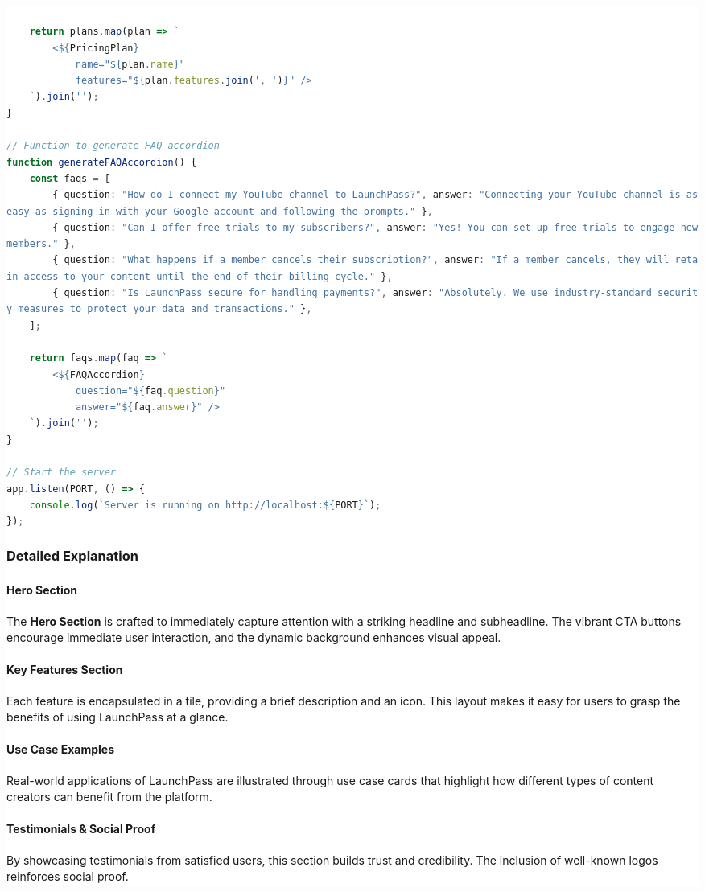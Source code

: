 ```typescript

    return plans.map(plan => `
        <${PricingPlan} 
            name="${plan.name}" 
            features="${plan.features.join(', ')}" />
    `).join('');
}

// Function to generate FAQ accordion
function generateFAQAccordion() {
    const faqs = [
        { question: "How do I connect my YouTube channel to LaunchPass?", answer: "Connecting your YouTube channel is as easy as signing in with your Google account and following the prompts." },
        { question: "Can I offer free trials to my subscribers?", answer: "Yes! You can set up free trials to engage new members." },
        { question: "What happens if a member cancels their subscription?", answer: "If a member cancels, they will retain access to your content until the end of their billing cycle." },
        { question: "Is LaunchPass secure for handling payments?", answer: "Absolutely. We use industry-standard security measures to protect your data and transactions." },
    ];

    return faqs.map(faq => `
        <${FAQAccordion} 
            question="${faq.question}" 
            answer="${faq.answer}" />
    `).join('');
}

// Start the server
app.listen(PORT, () => {
    console.log(`Server is running on http://localhost:${PORT}`);
});
```

### Detailed Explanation

#### Hero Section
The **Hero Section** is crafted to immediately capture attention with a striking headline and subheadline. The vibrant CTA buttons encourage immediate user interaction, and the dynamic background enhances visual appeal.

#### Key Features Section
Each feature is encapsulated in a tile, providing a brief description and an icon. This layout makes it easy for users to grasp the benefits of using LaunchPass at a glance.

#### Use Case Examples
Real-world applications of LaunchPass are illustrated through use case cards that highlight how different types of content creators can benefit from the platform.

#### Testimonials & Social Proof
By showcasing testimonials from satisfied users, this section builds trust and credibility. The inclusion of well-known logos reinforces social proof.
